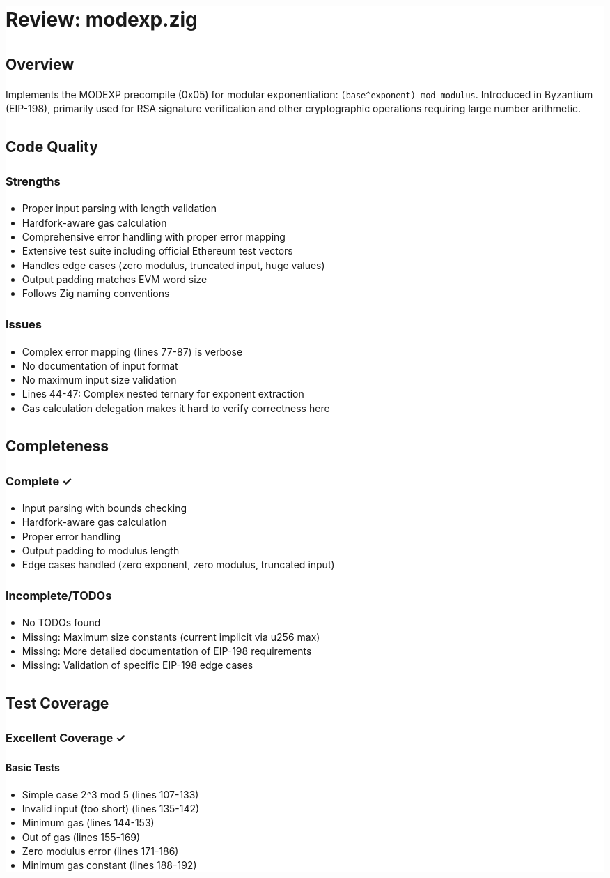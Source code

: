 # Review: modexp.zig

## Overview
Implements the MODEXP precompile (0x05) for modular exponentiation: `(base^exponent) mod modulus`. Introduced in Byzantium (EIP-198), primarily used for RSA signature verification and other cryptographic operations requiring large number arithmetic.

## Code Quality

### Strengths
- Proper input parsing with length validation
- Hardfork-aware gas calculation
- Comprehensive error handling with proper error mapping
- Extensive test suite including official Ethereum test vectors
- Handles edge cases (zero modulus, truncated input, huge values)
- Output padding matches EVM word size
- Follows Zig naming conventions

### Issues
- Complex error mapping (lines 77-87) is verbose
- No documentation of input format
- No maximum input size validation
- Lines 44-47: Complex nested ternary for exponent extraction
- Gas calculation delegation makes it hard to verify correctness here

## Completeness

### Complete ✓
- Input parsing with bounds checking
- Hardfork-aware gas calculation
- Proper error handling
- Output padding to modulus length
- Edge cases handled (zero exponent, zero modulus, truncated input)

### Incomplete/TODOs
- No TODOs found
- Missing: Maximum size constants (current implicit via u256 max)
- Missing: More detailed documentation of EIP-198 requirements
- Missing: Validation of specific EIP-198 edge cases

## Test Coverage

### Excellent Coverage ✓

#### Basic Tests
- Simple case 2^3 mod 5 (lines 107-133)
- Invalid input (too short) (lines 135-142)
- Minimum gas (lines 144-153)
- Out of gas (lines 155-169)
- Zero modulus error (lines 171-186)
- Minimum gas constant (lines 188-192)
